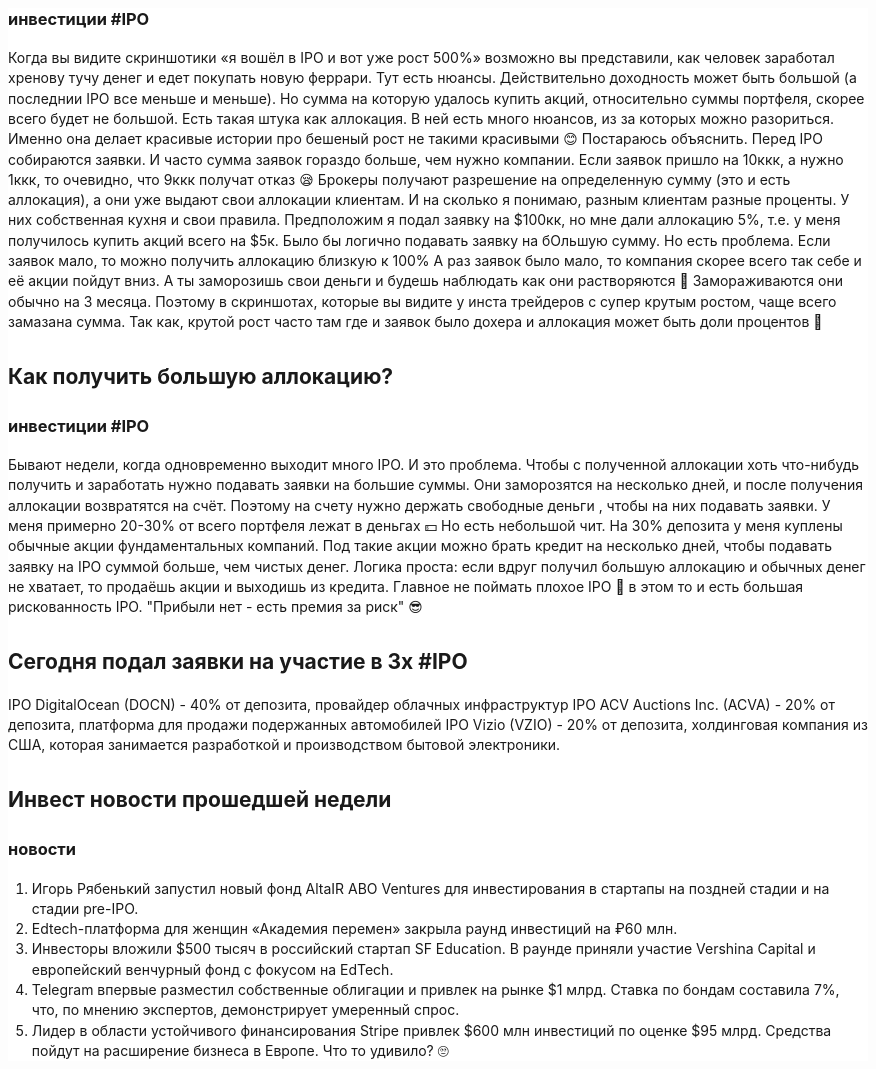 ###  инвестиции #IPO
Когда вы видите скриншотики «я вошёл в IPO и вот уже рост 500%» возможно вы представили, как человек заработал хренову тучу денег и едет покупать новую феррари. Тут есть нюансы. Действительно доходность может быть большой (а последнии IPO все меньше и меньше). Но сумма на которую удалось купить акций, относительно суммы портфеля, скорее всего будет не большой. Есть такая штука как аллокация. В ней есть много нюансов, из за которых можно разориться. Именно она делает красивые истории про бешеный рост не такими красивыми 😊 Постараюсь объяснить.
Перед IPO собираются заявки. И часто сумма заявок гораздо больше, чем нужно компании. Если заявок пришло на 10ккк, а нужно 1ккк, то очевидно, что 9ккк получат отказ 😪 Брокеры получают разрешение на определенную сумму (это и есть аллокация), а они уже выдают свои аллокации клиентам. И на сколько я понимаю, разным клиентам разные проценты. У них собственная кухня и свои правила.
Предположим я подал заявку на $100кк, но мне дали аллокацию 5%, т.е. у меня получилось купить акций всего на $5к. Было бы логично подавать заявку на бОльшую сумму. Но есть проблема. Если заявок мало, то можно получить аллокацию близкую к 100% А раз заявок было мало, то компания скорее всего так себе и её акции пойдут вниз. А ты заморозишь свои деньги и будешь наблюдать как они растворяются 🤬 Замораживаются они обычно на 3 месяца.
Поэтому в скриншотах, которые вы видите у инста трейдеров с супер крутым ростом, чаще всего замазана сумма. Так как, крутой рост часто там где и заявок было дохера и аллокация может быть доли процентов 🙈

## Как получить большую аллокацию?

###  инвестиции #IPO
Бывают недели, когда одновременно выходит много IPO. И это проблема. Чтобы с полученной аллокации хоть что-нибудь получить и заработать нужно подавать заявки на большие суммы. Они заморозятся на несколько дней, и после получения аллокации возвратятся на счёт. Поэтому на счету нужно держать свободные деньги , чтобы на них подавать заявки. У меня примерно 20-30% от всего портфеля лежат в деньгах 💵
Но есть небольшой чит. На 30% депозита у меня куплены обычные акции фундаментальных компаний. Под такие акции можно брать кредит на несколько дней, чтобы подавать заявку на IPO суммой больше, чем чистых денег.
Логика проста: если вдруг получил большую аллокацию и обычных денег не хватает, то продаёшь акции и выходишь из кредита. Главное не поймать плохое IPO 🙈 в этом то и есть большая рискованность IPO.
"Прибыли нет  - есть премия за риск" 😎

## Сегодня подал заявки на участие в 3х #IPO
IPO DigitalOcean (DOCN) - 40% от депозита, провайдер облачных инфраструктур
IPO ACV Auctions Inc. (ACVA) - 20% от депозита, платформа для продажи подержанных автомобилей
IPO Vizio (VZIO) - 20% от депозита, холдинговая компания из США, которая занимается разработкой и производством бытовой электроники.

## Инвест новости прошедшей недели

###  новости
1. Игорь Рябенький запустил новый фонд AltaIR ABO Ventures для инвестирования в стартапы на поздней стадии и на стадии pre-IPO.
2. Edtech-платформа для женщин «Академия перемен» закрыла раунд инвестиций на ₽60 млн.
3. Инвесторы вложили $500 тысяч в российский стартап SF Education. В раунде приняли участие Vershina Capital и европейский венчурный фонд с фокусом на EdTech.
4. Telegram впервые разместил собственные облигации и привлек на рынке $1 млрд. Ставка по бондам составила 7%, что, по мнению экспертов, демонстрирует умеренный спрос.
5. Лидер в области устойчивого финансирования Stripe привлек $600 млн инвестиций по оценке $95 млрд. Средства пойдут на расширение бизнеса в Европе.
Что то удивило? 🙄
